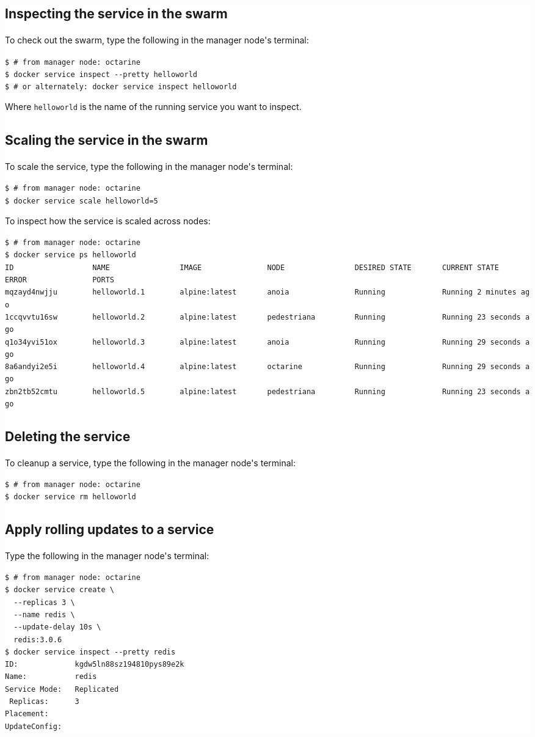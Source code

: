 ## Inspecting the service in the swarm

To check out the swarm, type the following in the manager node's terminal:

```shell
$ # from manager node: octarine
$ docker service inspect --pretty helloworld
$ # or alternately: docker service inspect helloworld
```

Where `helloworld` is the name of the running service you want to inspect.

## Scaling the service in the swarm

To scale the service, type the following in the manager node's terminal:

```shell
$ # from manager node: octarine
$ docker service scale helloworld=5
```

To inspect how the service is scaled across nodes:

```shell
$ # from manager node: octarine
$ docker service ps helloworld
ID                  NAME                IMAGE               NODE                DESIRED STATE       CURRENT STATE            ERROR               PORTS
mqzayd4nwjju        helloworld.1        alpine:latest       anoia               Running             Running 2 minutes ago
1ccqvvtu16sw        helloworld.2        alpine:latest       pedestriana         Running             Running 23 seconds ago
q1o34yvi51ox        helloworld.3        alpine:latest       anoia               Running             Running 29 seconds ago
8a6andyi2e5i        helloworld.4        alpine:latest       octarine            Running             Running 29 seconds ago
zbn2tb52cmtu        helloworld.5        alpine:latest       pedestriana         Running             Running 23 seconds ago
```

## Deleting the service

To cleanup a service, type the following in the manager node's terminal:

```shell
$ # from manager node: octarine
$ docker service rm helloworld
```

## Apply rolling updates to a service

Type the following in the manager node's terminal:

```shell
$ # from manager node: octarine
$ docker service create \
  --replicas 3 \
  --name redis \
  --update-delay 10s \
  redis:3.0.6
$ docker service inspect --pretty redis
ID:             kgdw5ln88sz194810pys89e2k
Name:           redis
Service Mode:   Replicated
 Replicas:      3
Placement:
UpdateConfig:
```